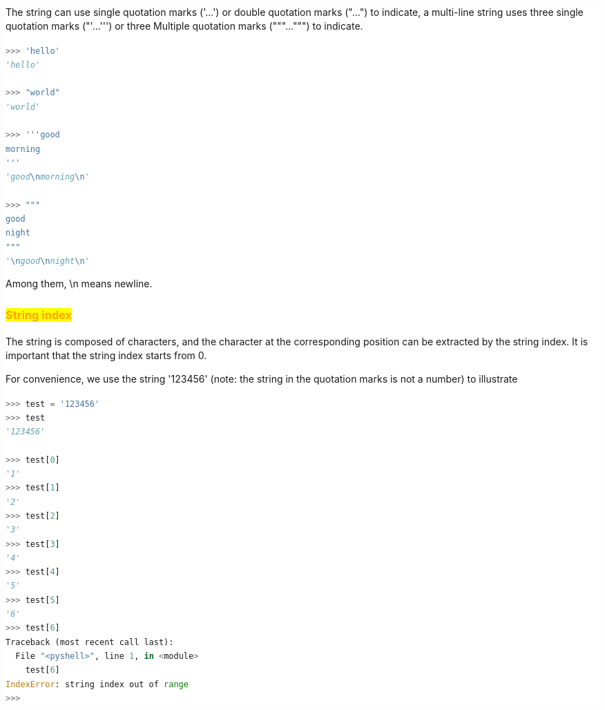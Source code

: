The string can use single quotation marks ('...') or double quotation marks ("...") to indicate, a multi-line string uses three single quotation marks ("'...''') or three Multiple quotation marks ("""...""") to indicate.

```python
>>> 'hello'
'hello'

>>> "world"
'world'

>>> '''good
morning
'''
'good\nmorning\n'

>>> """
good
night
"""
'\ngood\nnight\n'
```

Among them, \n means newline.

### <mark style="color:orange;">String index</mark>

The string is composed of characters, and the character at the corresponding position can be extracted by the string index. It is important that the string index starts from 0.

For convenience, we use the string '123456' (note: the string in the quotation marks is not a number) to illustrate

```python
>>> test = '123456'
>>> test
'123456'

>>> test[0]
'1'
>>> test[1]
'2'
>>> test[2]
'3'
>>> test[3]
'4'
>>> test[4]
'5'
>>> test[5]
'6'
>>> test[6]
Traceback (most recent call last):
  File "<pyshell>", line 1, in <module>
    test[6]
IndexError: string index out of range
>>> 
```
